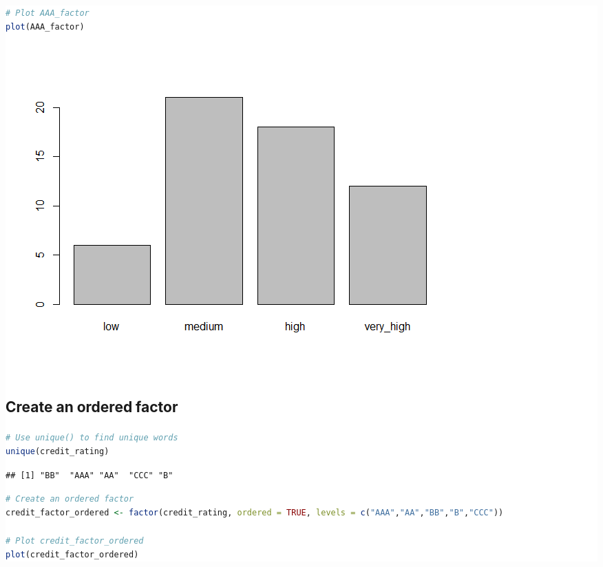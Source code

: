 ```r
# Plot AAA_factor
plot(AAA_factor)
```

![](Introduction_to_R_for_Finance_NEW_files/figure-html/unnamed-chunk-20-1.png)
## Create an ordered factor



```r
# Use unique() to find unique words
unique(credit_rating)
```

```
## [1] "BB"  "AAA" "AA"  "CCC" "B"
```

```r
# Create an ordered factor
credit_factor_ordered <- factor(credit_rating, ordered = TRUE, levels = c("AAA","AA","BB","B","CCC"))

# Plot credit_factor_ordered
plot(credit_factor_ordered)
```
